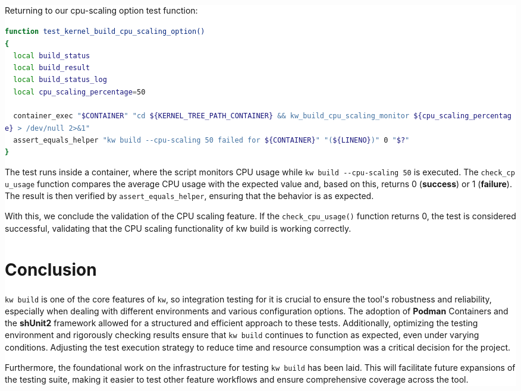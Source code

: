 Returning to our cpu-scaling option test function:

```bash
function test_kernel_build_cpu_scaling_option()
{
  local build_status
  local build_result
  local build_status_log
  local cpu_scaling_percentage=50

  container_exec "$CONTAINER" "cd ${KERNEL_TREE_PATH_CONTAINER} && kw_build_cpu_scaling_monitor ${cpu_scaling_percentage} > /dev/null 2>&1"
  assert_equals_helper "kw build --cpu-scaling 50 failed for ${CONTAINER}" "(${LINENO})" 0 "$?"
}
```

The test runs inside a container, where the script monitors CPU usage while `kw
build --cpu-scaling 50` is executed. The `check_cpu_usage` function compares
the average CPU usage with the expected value and, based on this, returns 0
(**success**) or 1 (**failure**). The result is then verified by
`assert_equals_helper`, ensuring that the behavior is as expected.

With this, we conclude the validation of the CPU scaling feature. If the
`check_cpu_usage()` function returns 0, the test is considered successful,
validating that the CPU scaling functionality of kw build is working correctly.

# Conclusion

`kw build` is one of the core features of `kw`, so integration testing for it is
crucial to ensure the tool's robustness and reliability, especially when
dealing with different environments and various configuration options. The
adoption of **Podman** Containers and the **shUnit2** framework allowed for a
structured and efficient approach to these tests. Additionally, optimizing the
testing environment and rigorously checking results ensure that `kw build`
continues to function as expected, even under varying conditions. Adjusting the
test execution strategy to reduce time and resource consumption was a critical
decision for the project.

Furthermore, the foundational work on the infrastructure for testing `kw build`
has been laid. This will facilitate future expansions of the testing suite,
making it easier to test other feature workflows and ensure comprehensive
coverage across the tool.
